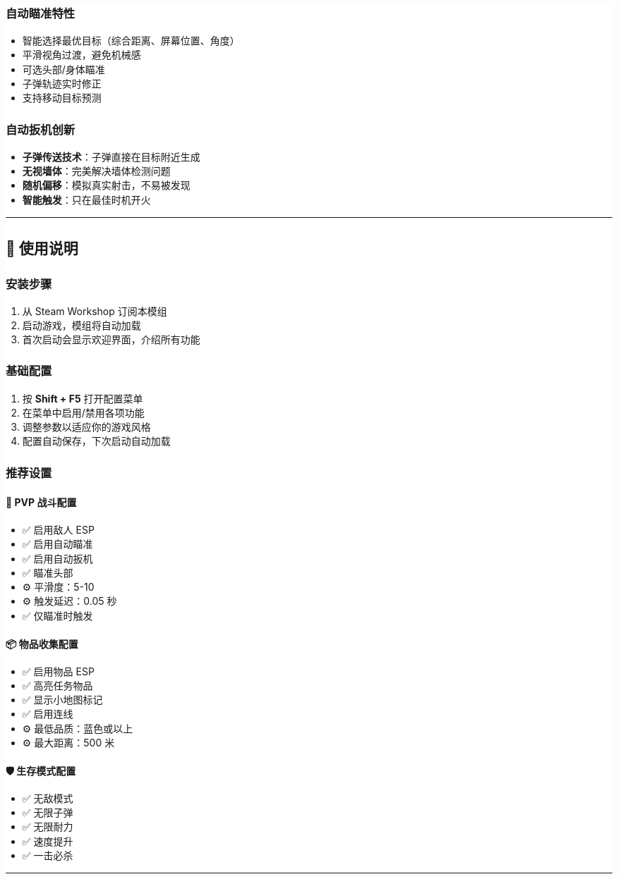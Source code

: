 ### 自动瞄准特性
- 智能选择最优目标（综合距离、屏幕位置、角度）
- 平滑视角过渡，避免机械感
- 可选头部/身体瞄准
- 子弹轨迹实时修正
- 支持移动目标预测

### 自动扳机创新
- **子弹传送技术**：子弹直接在目标附近生成
- **无视墙体**：完美解决墙体检测问题
- **随机偏移**：模拟真实射击，不易被发现
- **智能触发**：只在最佳时机开火

---

## 📖 使用说明

### 安装步骤
1. 从 Steam Workshop 订阅本模组
2. 启动游戏，模组将自动加载
3. 首次启动会显示欢迎界面，介绍所有功能

### 基础配置
1. 按 **Shift + F5** 打开配置菜单
2. 在菜单中启用/禁用各项功能
3. 调整参数以适应你的游戏风格
4. 配置自动保存，下次启动自动加载

### 推荐设置

#### 🎯 PVP 战斗配置
- ✅ 启用敌人 ESP
- ✅ 启用自动瞄准
- ✅ 启用自动扳机
- ✅ 瞄准头部
- ⚙️ 平滑度：5-10
- ⚙️ 触发延迟：0.05 秒
- ✅ 仅瞄准时触发

#### 📦 物品收集配置
- ✅ 启用物品 ESP
- ✅ 高亮任务物品
- ✅ 显示小地图标记
- ✅ 启用连线
- ⚙️ 最低品质：蓝色或以上
- ⚙️ 最大距离：500 米

#### 🛡️ 生存模式配置
- ✅ 无敌模式
- ✅ 无限子弹
- ✅ 无限耐力
- ✅ 速度提升
- ✅ 一击必杀

---